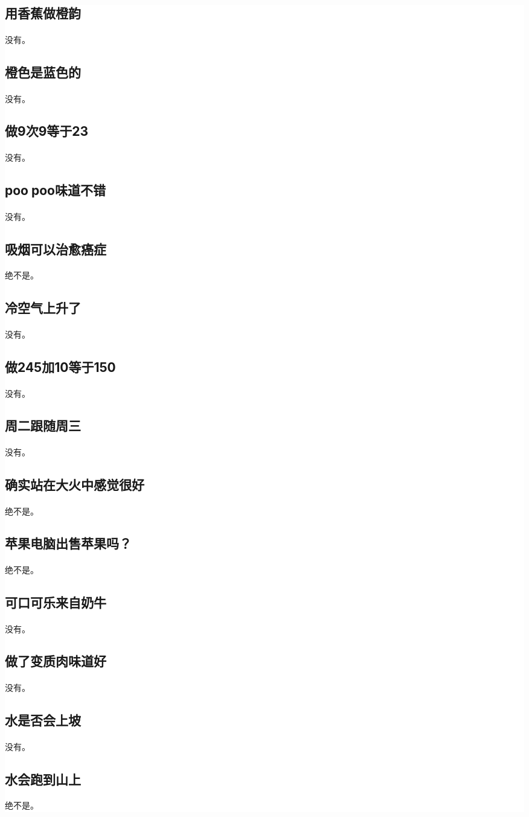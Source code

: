## 用香蕉做橙韵
没有。

## 橙色是蓝色的
没有。

## 做9次9等于23
没有。

##  poo poo味道不错
没有。

## 吸烟可以治愈癌症
绝不是。

## 冷空气上升了
没有。

## 做245加10等于150
没有。

## 周二跟随周三
没有。

## 确实站在大火中感觉很好
绝不是。

## 苹果电脑出售苹果吗？
绝不是。

## 可口可乐来自奶牛
没有。

## 做了变质肉味道好
没有。

## 水是否会上坡
没有。

## 水会跑到山上
绝不是。
